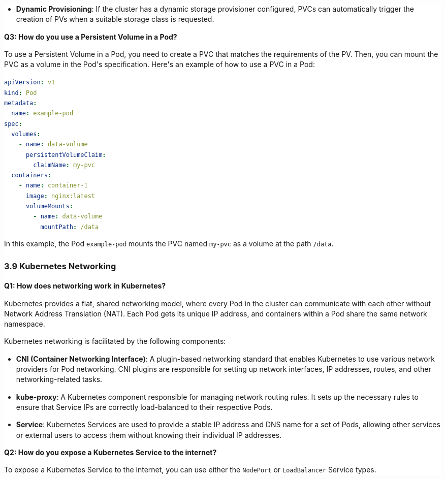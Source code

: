 - **Dynamic Provisioning**: If the cluster has a dynamic storage provisioner configured, PVCs can automatically trigger the creation of PVs when a suitable storage class is requested.

**Q3: How do you use a Persistent Volume in a Pod?**

To use a Persistent Volume in a Pod, you need to create a PVC that matches the requirements of the PV. Then, you can mount the PVC as a volume in the Pod's specification. Here's an example of how to use a PVC in a Pod:

```yaml
apiVersion: v1
kind: Pod
metadata:
  name: example-pod
spec:
  volumes:
    - name: data-volume
      persistentVolumeClaim:
        claimName: my-pvc
  containers:
    - name: container-1
      image: nginx:latest
      volumeMounts:
        - name: data-volume
          mountPath: /data
```

In this example, the Pod `example-pod` mounts the PVC named `my-pvc` as a volume at the path `/data`.

### 3.9 Kubernetes Networking

**Q1: How does networking work in Kubernetes?**

Kubernetes provides a flat, shared networking model, where every Pod in the cluster can communicate with each other without Network Address Translation (NAT). Each Pod gets its unique IP address, and containers within a Pod share the same network namespace.

Kubernetes networking is facilitated by the following components:

- **CNI (Container Networking Interface)**: A plugin-based networking standard that enables Kubernetes to use various network providers for Pod networking. CNI plugins are responsible for setting up network interfaces, IP addresses, routes, and other networking-related tasks.

- **kube-proxy**: A Kubernetes component responsible for managing network routing rules. It sets up the necessary rules to ensure that Service IPs are correctly load-balanced to their respective Pods.

- **Service**: Kubernetes Services are used to provide a stable IP address and DNS name for a set of Pods, allowing other services or external users to access them without knowing their individual IP addresses.

**Q2: How do you expose a Kubernetes Service to the internet?**

To expose a Kubernetes Service to the internet, you can use either the `NodePort` or `LoadBalancer` Service types.
